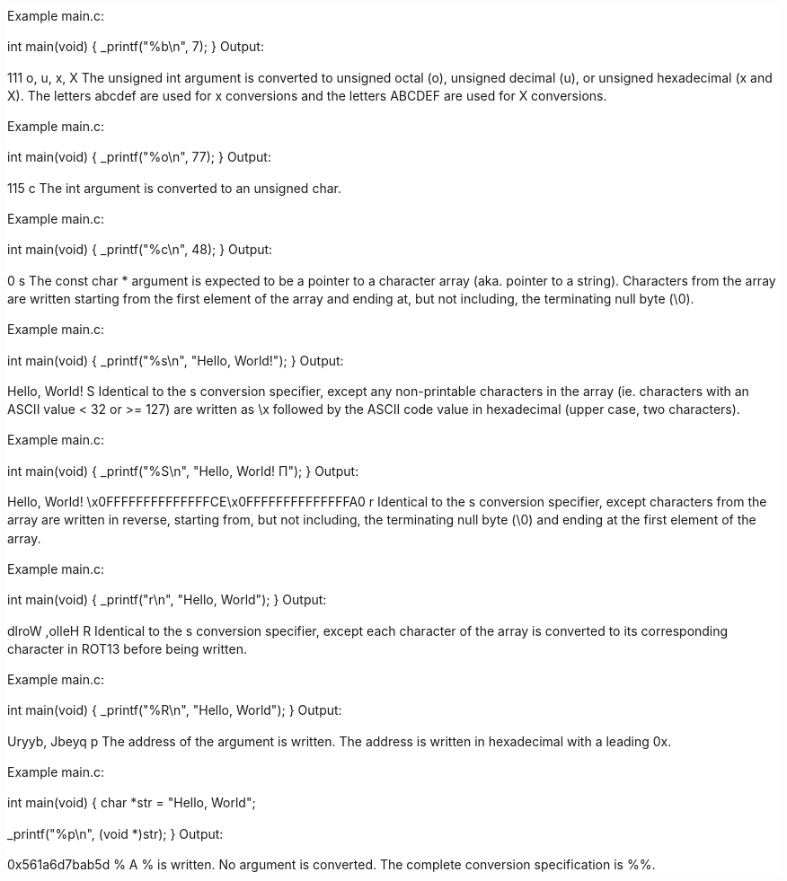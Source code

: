 Example main.c:

int main(void) { _printf("%b\n", 7); } Output:

111 o, u, x, X The unsigned int argument is converted to unsigned octal (o), unsigned decimal (u), or unsigned hexadecimal (x and X). The letters abcdef are used for x conversions and the letters ABCDEF are used for X conversions.

Example main.c:

int main(void) { _printf("%o\n", 77); } Output:

115 c The int argument is converted to an unsigned char.

Example main.c:

int main(void) { _printf("%c\n", 48); } Output:

0 s The const char * argument is expected to be a pointer to a character array (aka. pointer to a string). Characters from the array are written starting from the first element of the array and ending at, but not including, the terminating null byte (\0).

Example main.c:

int main(void) { _printf("%s\n", "Hello, World!"); } Output:

Hello, World! S Identical to the s conversion specifier, except any non-printable characters in the array (ie. characters with an ASCII value < 32 or >= 127) are written as \x followed by the ASCII code value in hexadecimal (upper case, two characters).

Example main.c:

int main(void) { _printf("%S\n", "Hello, World! Π"); } Output:

Hello, World! \x0FFFFFFFFFFFFFFCE\x0FFFFFFFFFFFFFFA0 r Identical to the s conversion specifier, except characters from the array are written in reverse, starting from, but not including, the terminating null byte (\0) and ending at the first element of the array.

Example main.c:

int main(void) { _printf("r\n", "Hello, World"); } Output:

dlroW ,olleH R Identical to the s conversion specifier, except each character of the array is converted to its corresponding character in ROT13 before being written.

Example main.c:

int main(void) { _printf("%R\n", "Hello, World"); } Output:

Uryyb, Jbeyq p The address of the argument is written. The address is written in hexadecimal with a leading 0x.

Example main.c:

int main(void) { char *str = "Hello, World";

_printf("%p\n", (void *)str);
} Output:

0x561a6d7bab5d % A % is written. No argument is converted. The complete conversion specification is %%.
